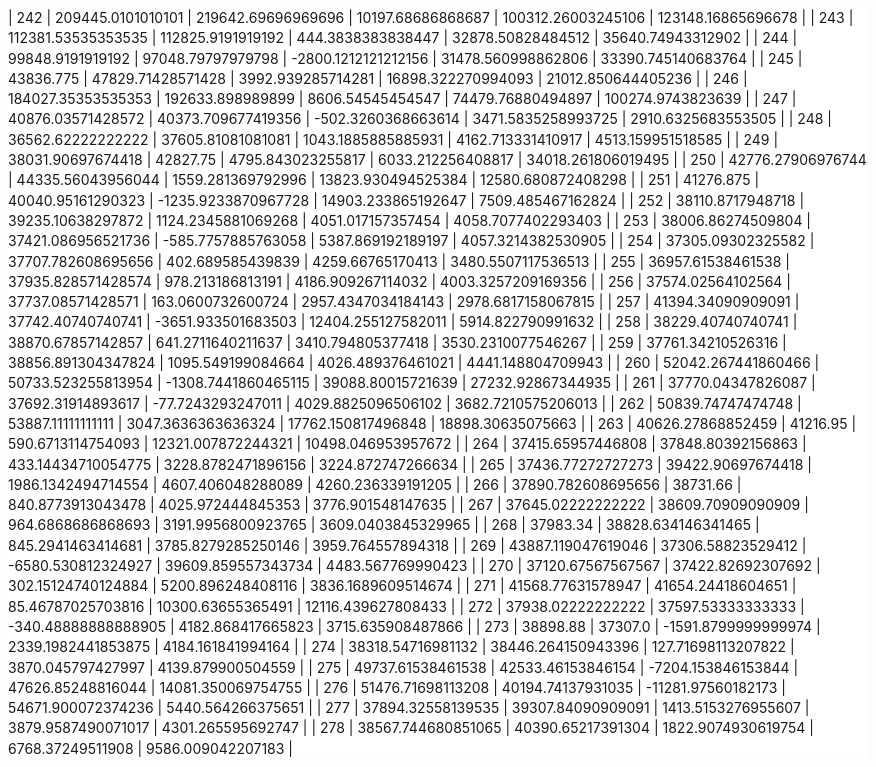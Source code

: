 | 242 | 209445.0101010101 | 219642.69696969696 | 10197.68686868687 | 100312.26003245106 | 123148.16865696678 |
| 243 | 112381.53535353535 | 112825.9191919192 | 444.3838383838447 | 32878.50828484512 | 35640.74943312902 |
| 244 | 99848.9191919192 | 97048.79797979798 | -2800.1212121212156 | 31478.560998862806 | 33390.745140683764 |
| 245 | 43836.775 | 47829.71428571428 | 3992.939285714281 | 16898.322270994093 | 21012.850644405236 |
| 246 | 184027.35353535353 | 192633.898989899 | 8606.54545454547 | 74479.76880494897 | 100274.9743823639 |
| 247 | 40876.03571428572 | 40373.709677419356 | -502.3260368663614 | 3471.5835258993725 | 2910.6325683553505 |
| 248 | 36562.62222222222 | 37605.81081081081 | 1043.1885885885931 | 4162.713331410917 | 4513.159951518585 |
| 249 | 38031.90697674418 | 42827.75 | 4795.843023255817 | 6033.212256408817 | 34018.261806019495 |
| 250 | 42776.27906976744 | 44335.56043956044 | 1559.281369792996 | 13823.930494525384 | 12580.680872408298 |
| 251 | 41276.875 | 40040.95161290323 | -1235.9233870967728 | 14903.233865192647 | 7509.485467162824 |
| 252 | 38110.8717948718 | 39235.10638297872 | 1124.2345881069268 | 4051.017157357454 | 4058.7077402293403 |
| 253 | 38006.86274509804 | 37421.086956521736 | -585.7757885763058 | 5387.869192189197 | 4057.3214382530905 |
| 254 | 37305.09302325582 | 37707.782608695656 | 402.689585439839 | 4259.66765170413 | 3480.5507117536513 |
| 255 | 36957.61538461538 | 37935.828571428574 | 978.213186813191 | 4186.909267114032 | 4003.3257209169356 |
| 256 | 37574.02564102564 | 37737.08571428571 | 163.0600732600724 | 2957.4347034184143 | 2978.6817158067815 |
| 257 | 41394.34090909091 | 37742.40740740741 | -3651.933501683503 | 12404.255127582011 | 5914.822790991632 |
| 258 | 38229.40740740741 | 38870.67857142857 | 641.2711640211637 | 3410.794805377418 | 3530.2310077546267 |
| 259 | 37761.34210526316 | 38856.891304347824 | 1095.549199084664 | 4026.489376461021 | 4441.148804709943 |
| 260 | 52042.267441860466 | 50733.523255813954 | -1308.7441860465115 | 39088.80015721639 | 27232.92867344935 |
| 261 | 37770.04347826087 | 37692.31914893617 | -77.7243293247011 | 4029.8825096506102 | 3682.7210575206013 |
| 262 | 50839.74747474748 | 53887.11111111111 | 3047.3636363636324 | 17762.150817496848 | 18898.30635075663 |
| 263 | 40626.27868852459 | 41216.95 | 590.6713114754093 | 12321.007872244321 | 10498.046953957672 |
| 264 | 37415.65957446808 | 37848.80392156863 | 433.14434710054775 | 3228.8782471896156 | 3224.872747266634 |
| 265 | 37436.77272727273 | 39422.90697674418 | 1986.1342494714554 | 4607.406048288089 | 4260.236339191205 |
| 266 | 37890.782608695656 | 38731.66 | 840.8773913043478 | 4025.972444845353 | 3776.901548147635 |
| 267 | 37645.02222222222 | 38609.70909090909 | 964.6868686868693 | 3191.9956800923765 | 3609.0403845329965 |
| 268 | 37983.34 | 38828.634146341465 | 845.2941463414681 | 3785.8279285250146 | 3959.764557894318 |
| 269 | 43887.119047619046 | 37306.58823529412 | -6580.530812324927 | 39609.859557343734 | 4483.567769990423 |
| 270 | 37120.67567567567 | 37422.82692307692 | 302.15124740124884 | 5200.896248408116 | 3836.1689609514674 |
| 271 | 41568.77631578947 | 41654.24418604651 | 85.46787025703816 | 10300.63655365491 | 12116.439627808433 |
| 272 | 37938.02222222222 | 37597.53333333333 | -340.48888888888905 | 4182.868417665823 | 3715.635908487866 |
| 273 | 38898.88 | 37307.0 | -1591.8799999999974 | 2339.1982441853875 | 4184.161841994164 |
| 274 | 38318.54716981132 | 38446.264150943396 | 127.71698113207822 | 3870.045797427997 | 4139.879900504559 |
| 275 | 49737.61538461538 | 42533.46153846154 | -7204.153846153844 | 47626.85248816044 | 14081.350069754755 |
| 276 | 51476.71698113208 | 40194.74137931035 | -11281.97560182173 | 54671.900072374236 | 5440.564266375651 |
| 277 | 37894.32558139535 | 39307.84090909091 | 1413.5153276955607 | 3879.9587490071017 | 4301.265595692747 |
| 278 | 38567.744680851065 | 40390.65217391304 | 1822.9074930619754 | 6768.37249511908 | 9586.009042207183 |